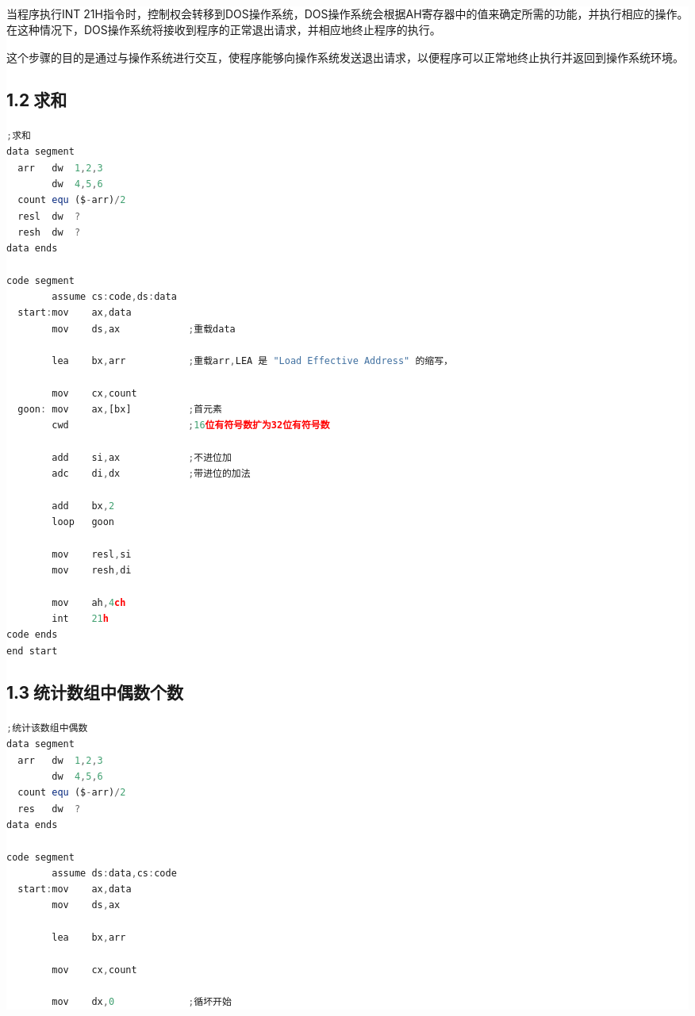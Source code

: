 当程序执行INT 21H指令时，控制权会转移到DOS操作系统，DOS操作系统会根据AH寄存器中的值来确定所需的功能，并执行相应的操作。在这种情况下，DOS操作系统将接收到程序的正常退出请求，并相应地终止程序的执行。

这个步骤的目的是通过与操作系统进行交互，使程序能够向操作系统发送退出请求，以便程序可以正常地终止执行并返回到操作系统环境。

## 1.2 求和

```ts
;求和
data segment
  arr   dw  1,2,3
        dw  4,5,6
  count equ ($-arr)/2
  resl  dw  ?
  resh  dw  ?
data ends

code segment
        assume cs:code,ds:data
  start:mov    ax,data
        mov    ds,ax            ;重载data

        lea    bx,arr           ;重载arr,LEA 是 "Load Effective Address" 的缩写，

        mov    cx,count
  goon: mov    ax,[bx]          ;首元素
        cwd                     ;16位有符号数扩为32位有符号数
        
        add    si,ax            ;不进位加
        adc    di,dx            ;带进位的加法

        add    bx,2
        loop   goon

        mov    resl,si
        mov    resh,di

        mov    ah,4ch
        int    21h
code ends
end start 
```

## 1.3 统计数组中偶数个数

```ts
;统计该数组中偶数
data segment
  arr   dw  1,2,3
        dw  4,5,6
  count equ ($-arr)/2
  res   dw  ?
data ends

code segment
        assume ds:data,cs:code
  start:mov    ax,data
        mov    ds,ax

        lea    bx,arr

        mov    cx,count

        mov    dx,0             ;循坏开始
```